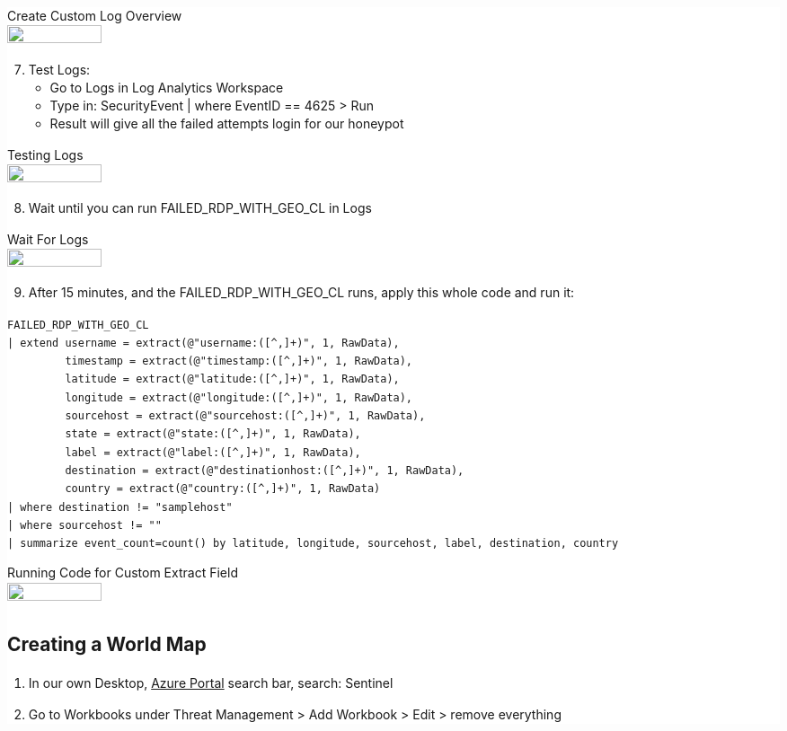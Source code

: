 <p align="left">
Create Custom Log Overview<br/>
<img src="https://i.imgur.com/8uLFE07.png" height="35%" width="35%" alt=""/>
<br />

7. Test Logs:
    - Go to Logs in Log Analytics Workspace
    - Type in: SecurityEvent | where EventID == 4625 > Run
    - Result will give all the failed attempts login for our honeypot

<p align="left">
Testing Logs<br/>
<img src="https://i.imgur.com/bifwot2.png" height="35%" width="35%" alt=""/>
<br />

8. Wait until you can run FAILED_RDP_WITH_GEO_CL in Logs

<p align="left">
Wait For Logs<br/>
<img src="https://i.imgur.com/zR952Cl.png" height="35%" width="35%" alt=""/>
<br />   

9. After 15 minutes, and the FAILED_RDP_WITH_GEO_CL runs, apply this whole code and run it:


```
FAILED_RDP_WITH_GEO_CL
| extend username = extract(@"username:([^,]+)", 1, RawData),
         timestamp = extract(@"timestamp:([^,]+)", 1, RawData),
         latitude = extract(@"latitude:([^,]+)", 1, RawData),
         longitude = extract(@"longitude:([^,]+)", 1, RawData),
         sourcehost = extract(@"sourcehost:([^,]+)", 1, RawData),
         state = extract(@"state:([^,]+)", 1, RawData),
         label = extract(@"label:([^,]+)", 1, RawData),
         destination = extract(@"destinationhost:([^,]+)", 1, RawData),
         country = extract(@"country:([^,]+)", 1, RawData)
| where destination != "samplehost"
| where sourcehost != ""
| summarize event_count=count() by latitude, longitude, sourcehost, label, destination, country
```

<p align="left">
Running Code for Custom Extract Field<br/>
<img src="https://i.imgur.com/8QxAulK.png" height="35%" width="35%" alt=""/>
<br />   

<h2></h2>

<h2>Creating a World Map</h2>

1. In our own Desktop, [Azure Portal](https://portal.azure.com/?quickstart=true#home) search bar, search: Sentinel

2. Go to Workbooks under Threat Management > Add Workbook > Edit > remove everything
